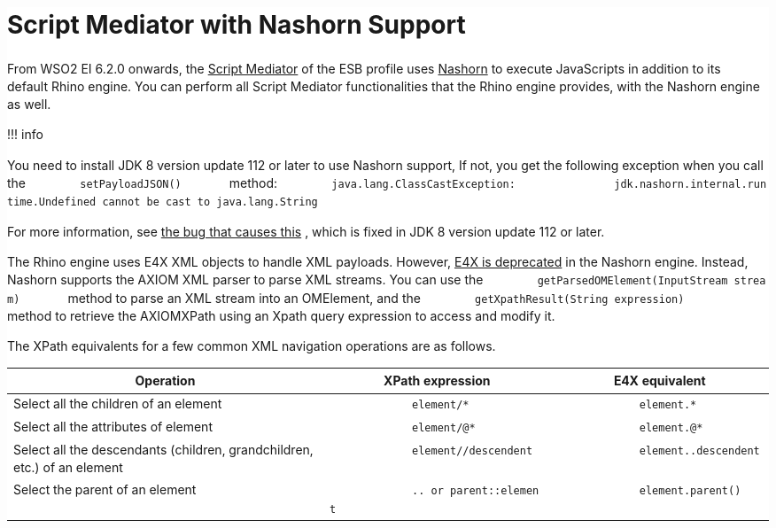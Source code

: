 # Script Mediator with Nashorn Support

From WSO2 EI 6.2.0 onwards, the [Script Mediator](_Script_Mediator_) of
the ESB profile uses
[Nashorn](http://www.oracle.com/technetwork/articles/java/jf14-nashorn-2126515.html)
to execute JavaScripts in addition to its default Rhino engine. You can
perform all Script Mediator functionalities that the Rhino engine
provides, with the Nashorn engine as well.

!!! info

You need to install JDK 8 version update 112 or later to use Nashorn
support, If not, you get the following exception when you call the
`         setPayloadJSON()        ` method:
`         java.lang.ClassCastException:        `
`         jdk.nashorn.internal.runtime.Undefined cannot be cast to java.lang.String        `

For more information, see [the bug that causes
this](http://bugs.java.com/bugdatabase/view_bug.do?bug_id=8157160) ,
which is fixed in JDK 8 version update 112 or later.


The Rhino engine uses E4X XML objects to handle XML payloads. However,
[E4X is
deprecated](https://developer.mozilla.org/en-US/docs/Archive/Web/E4X/Processing_XML_with_E4X)
in the Nashorn engine. Instead, Nashorn supports the AXIOM XML parser to
parse XML streams. You can use the
`         getParsedOMElement(InputStream stream)        ` method to
parse an XML stream into an OMElement, and the
`         getXpathResult(String expression)        ` method to retrieve
the AXIOMXPath using an Xpath query expression to access and modify it.

The XPath equivalents for a few common XML navigation operations are as
follows.

<table>
<thead>
<tr class="header">
<th>Operation</th>
<th>XPath expression</th>
<th>E4X equivalent</th>
</tr>
</thead>
<tbody>
<tr class="odd">
<td>Select all the children of an element</td>
<td><code>             element/*            </code></td>
<td><code>             element.*            </code></td>
</tr>
<tr class="even">
<td>Select all the attributes of element</td>
<td><code>             element/@*            </code></td>
<td><code>             element.@*            </code></td>
</tr>
<tr class="odd">
<td>Select all the descendants (children, grandchildren, etc.) of an element</td>
<td><code>             element//descendent            </code></td>
<td><code>             element..descendent            </code></td>
</tr>
<tr class="even">
<td>Select the parent of an element</td>
<td><code>             .. or parent::element            </code></td>
<td><code>             element.parent()            </code></td>
</tr>
<tr class="odd">